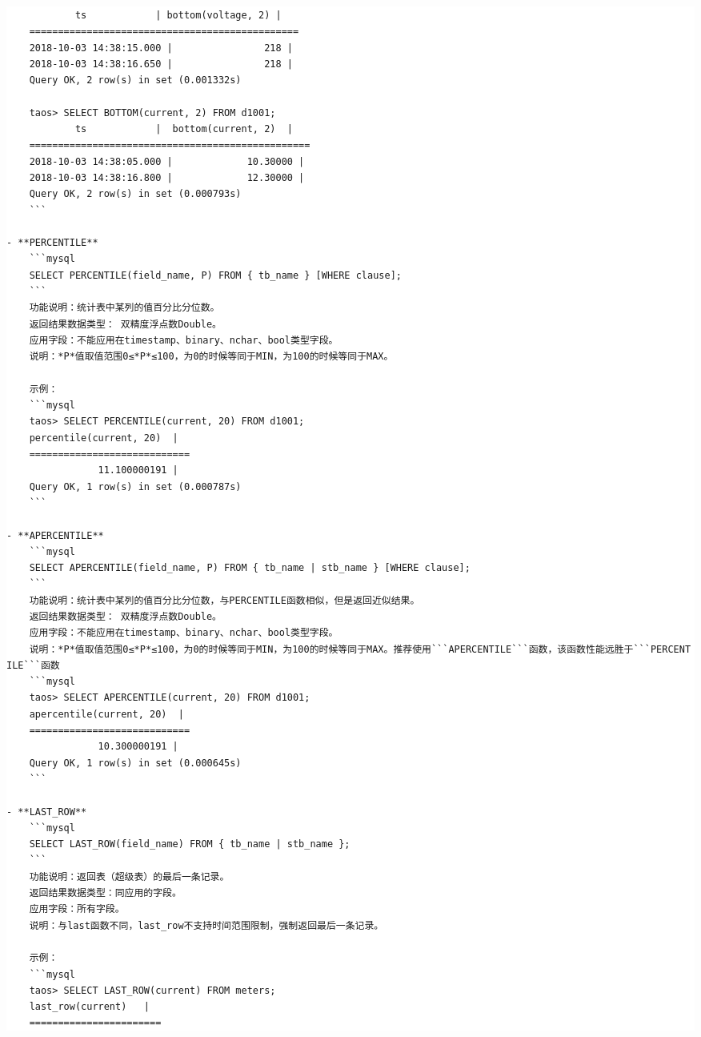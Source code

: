 ```
            ts            | bottom(voltage, 2) |
    ===============================================
    2018-10-03 14:38:15.000 |                218 |
    2018-10-03 14:38:16.650 |                218 |
    Query OK, 2 row(s) in set (0.001332s)

    taos> SELECT BOTTOM(current, 2) FROM d1001;
            ts            |  bottom(current, 2)  |
    =================================================
    2018-10-03 14:38:05.000 |             10.30000 |
    2018-10-03 14:38:16.800 |             12.30000 |
    Query OK, 2 row(s) in set (0.000793s)
    ```

- **PERCENTILE**
    ```mysql
    SELECT PERCENTILE(field_name, P) FROM { tb_name } [WHERE clause];
    ```
    功能说明：统计表中某列的值百分比分位数。  
    返回结果数据类型： 双精度浮点数Double。  
    应用字段：不能应用在timestamp、binary、nchar、bool类型字段。  
    说明：*P*值取值范围0≤*P*≤100，为0的时候等同于MIN，为100的时候等同于MAX。

    示例：
    ```mysql
    taos> SELECT PERCENTILE(current, 20) FROM d1001;
    percentile(current, 20)  |
    ============================
                11.100000191 |
    Query OK, 1 row(s) in set (0.000787s)
    ```

- **APERCENTILE**
    ```mysql
    SELECT APERCENTILE(field_name, P) FROM { tb_name | stb_name } [WHERE clause];
    ```
    功能说明：统计表中某列的值百分比分位数，与PERCENTILE函数相似，但是返回近似结果。  
    返回结果数据类型： 双精度浮点数Double。  
    应用字段：不能应用在timestamp、binary、nchar、bool类型字段。  
    说明：*P*值取值范围0≤*P*≤100，为0的时候等同于MIN，为100的时候等同于MAX。推荐使用```APERCENTILE```函数，该函数性能远胜于```PERCENTILE```函数
    ```mysql
    taos> SELECT APERCENTILE(current, 20) FROM d1001;
    apercentile(current, 20)  |
    ============================
                10.300000191 |
    Query OK, 1 row(s) in set (0.000645s)
    ```
    
- **LAST_ROW**
    ```mysql
    SELECT LAST_ROW(field_name) FROM { tb_name | stb_name };
    ```
    功能说明：返回表（超级表）的最后一条记录。  
    返回结果数据类型：同应用的字段。  
    应用字段：所有字段。  
    说明：与last函数不同，last_row不支持时间范围限制，强制返回最后一条记录。

    示例：
    ```mysql
    taos> SELECT LAST_ROW(current) FROM meters;
    last_row(current)   |
    =======================
```